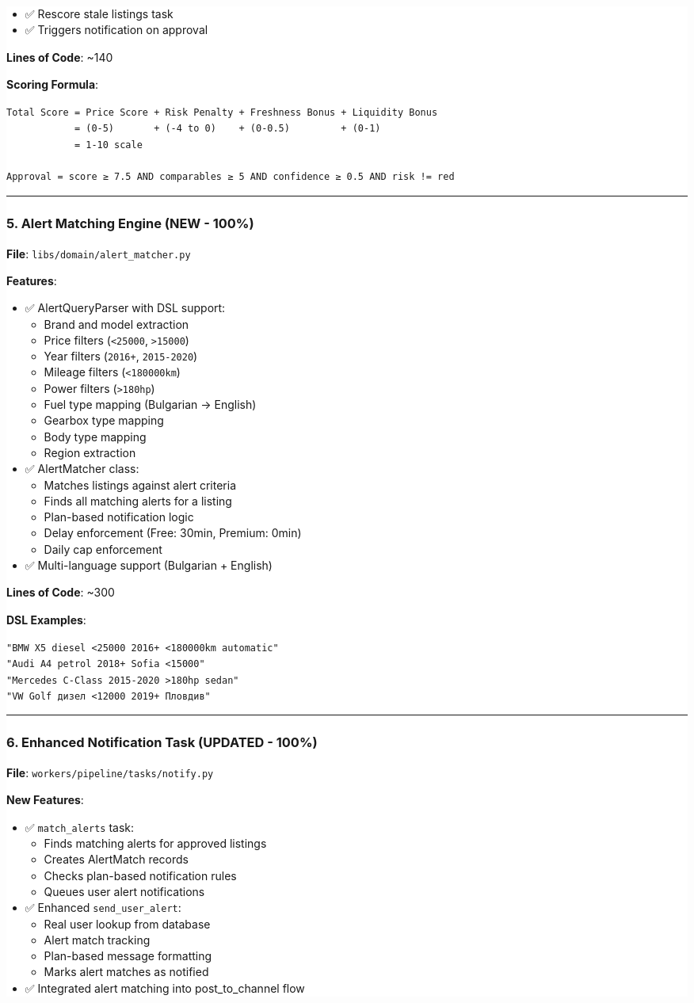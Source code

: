 - ✅ Rescore stale listings task
- ✅ Triggers notification on approval

**Lines of Code**: ~140

**Scoring Formula**:
```
Total Score = Price Score + Risk Penalty + Freshness Bonus + Liquidity Bonus
            = (0-5)       + (-4 to 0)    + (0-0.5)         + (0-1)
            = 1-10 scale

Approval = score ≥ 7.5 AND comparables ≥ 5 AND confidence ≥ 0.5 AND risk != red
```

---

### 5. Alert Matching Engine (NEW - 100%)
**File**: `libs/domain/alert_matcher.py`

**Features**:
- ✅ AlertQueryParser with DSL support:
  - Brand and model extraction
  - Price filters (`<25000`, `>15000`)
  - Year filters (`2016+`, `2015-2020`)
  - Mileage filters (`<180000km`)
  - Power filters (`>180hp`)
  - Fuel type mapping (Bulgarian → English)
  - Gearbox type mapping
  - Body type mapping
  - Region extraction
- ✅ AlertMatcher class:
  - Matches listings against alert criteria
  - Finds all matching alerts for a listing
  - Plan-based notification logic
  - Delay enforcement (Free: 30min, Premium: 0min)
  - Daily cap enforcement
- ✅ Multi-language support (Bulgarian + English)

**Lines of Code**: ~300

**DSL Examples**:
```
"BMW X5 diesel <25000 2016+ <180000km automatic"
"Audi A4 petrol 2018+ Sofia <15000"
"Mercedes C-Class 2015-2020 >180hp sedan"
"VW Golf дизел <12000 2019+ Пловдив"
```

---

### 6. Enhanced Notification Task (UPDATED - 100%)
**File**: `workers/pipeline/tasks/notify.py`

**New Features**:
- ✅ `match_alerts` task:
  - Finds matching alerts for approved listings
  - Creates AlertMatch records
  - Checks plan-based notification rules
  - Queues user alert notifications
- ✅ Enhanced `send_user_alert`:
  - Real user lookup from database
  - Alert match tracking
  - Plan-based message formatting
  - Marks alert matches as notified
- ✅ Integrated alert matching into post_to_channel flow
